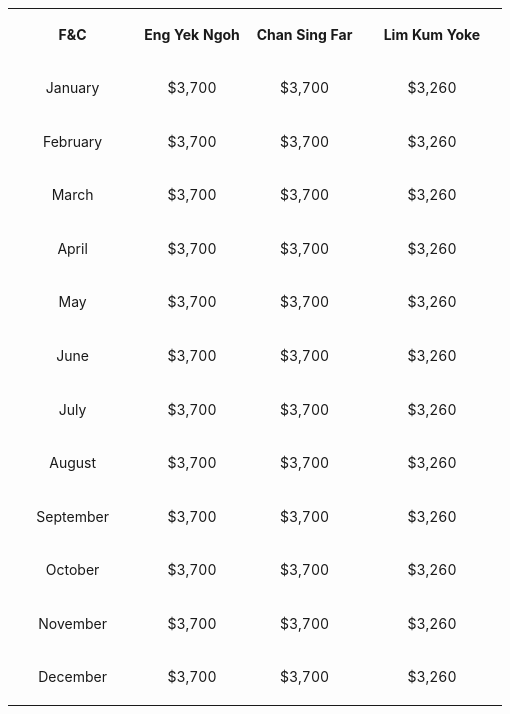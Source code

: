 <table align="left" cellpadding="0" cellspacing="0" class="Judg-2-tblr" frame="all" pgwide="1"><colgroup><col width="26.18%"><col width="22.2%"><col width="23.4%"><col width="28.22%"></colgroup><tbody><tr><td align="left" class="br" rowspan="1" valign="top"><p align="center" class="Table-Para-1"><b>F&amp;C</b></p></td><td align="left" class="br" rowspan="1" valign="top"><p align="center" class="Table-Para-1"><b>Eng Yek Ngoh</b></p></td><td align="left" class="br" rowspan="1" valign="top"><p align="center" class="Table-Para-1"><b>Chan Sing Far</b></p></td><td align="left" class="b" rowspan="1" valign="top"><p align="center" class="Table-Para-1"><b>Lim Kum Yoke</b></p></td></tr><tr><td align="left" class="br" rowspan="1" valign="top"><p align="center" class="Table-Para-1">January</p></td><td align="left" class="br" rowspan="1" valign="top"><p align="center" class="Table-Para-1">$3,700</p></td><td align="left" class="br" rowspan="1" valign="top"><p align="center" class="Table-Para-1">$3,700</p></td><td align="left" class="b" rowspan="1" valign="top"><p align="center" class="Table-Para-1">$3,260</p></td></tr><tr><td align="left" class="br" rowspan="1" valign="top"><p align="center" class="Table-Para-1">February</p></td><td align="left" class="br" rowspan="1" valign="top"><p align="center" class="Table-Para-1">$3,700</p></td><td align="left" class="br" rowspan="1" valign="top"><p align="center" class="Table-Para-1">$3,700</p></td><td align="left" class="b" rowspan="1" valign="top"><p align="center" class="Table-Para-1">$3,260</p></td></tr><tr><td align="left" class="br" rowspan="1" valign="top"><p align="center" class="Table-Para-1">March</p></td><td align="left" class="br" rowspan="1" valign="top"><p align="center" class="Table-Para-1">$3,700</p></td><td align="left" class="br" rowspan="1" valign="top"><p align="center" class="Table-Para-1">$3,700</p></td><td align="left" class="b" rowspan="1" valign="top"><p align="center" class="Table-Para-1">$3,260</p></td></tr><tr><td align="left" class="br" rowspan="1" valign="top"><p align="center" class="Table-Para-1">April</p></td><td align="left" class="br" rowspan="1" valign="top"><p align="center" class="Table-Para-1">$3,700</p></td><td align="left" class="br" rowspan="1" valign="top"><p align="center" class="Table-Para-1">$3,700</p></td><td align="left" class="b" rowspan="1" valign="top"><p align="center" class="Table-Para-1">$3,260</p></td></tr><tr><td align="left" class="br" rowspan="1" valign="top"><p align="center" class="Table-Para-1">May</p></td><td align="left" class="br" rowspan="1" valign="top"><p align="center" class="Table-Para-1">$3,700</p></td><td align="left" class="br" rowspan="1" valign="top"><p align="center" class="Table-Para-1">$3,700</p></td><td align="left" class="b" rowspan="1" valign="top"><p align="center" class="Table-Para-1">$3,260</p></td></tr><tr><td align="left" class="br" rowspan="1" valign="top"><p align="center" class="Table-Para-1">June</p></td><td align="left" class="br" rowspan="1" valign="top"><p align="center" class="Table-Para-1">$3,700</p></td><td align="left" class="br" rowspan="1" valign="top"><p align="center" class="Table-Para-1">$3,700</p></td><td align="left" class="b" rowspan="1" valign="top"><p align="center" class="Table-Para-1">$3,260</p></td></tr><tr><td align="left" class="br" rowspan="1" valign="top"><p align="center" class="Table-Para-1">July</p></td><td align="left" class="br" rowspan="1" valign="top"><p align="center" class="Table-Para-1">$3,700</p></td><td align="left" class="br" rowspan="1" valign="top"><p align="center" class="Table-Para-1">$3,700</p></td><td align="left" class="b" rowspan="1" valign="top"><p align="center" class="Table-Para-1">$3,260</p></td></tr><tr><td align="left" class="br" rowspan="1" valign="top"><p align="center" class="Table-Para-1">August</p></td><td align="left" class="br" rowspan="1" valign="top"><p align="center" class="Table-Para-1">$3,700</p></td><td align="left" class="br" rowspan="1" valign="top"><p align="center" class="Table-Para-1">$3,700</p></td><td align="left" class="b" rowspan="1" valign="top"><p align="center" class="Table-Para-1">$3,260</p></td></tr><tr><td align="left" class="br" rowspan="1" valign="top"><p align="center" class="Table-Para-1">September</p></td><td align="left" class="br" rowspan="1" valign="top"><p align="center" class="Table-Para-1">$3,700</p></td><td align="left" class="br" rowspan="1" valign="top"><p align="center" class="Table-Para-1">$3,700</p></td><td align="left" class="b" rowspan="1" valign="top"><p align="center" class="Table-Para-1">$3,260</p></td></tr><tr><td align="left" class="br" rowspan="1" valign="top"><p align="center" class="Table-Para-1">October</p></td><td align="left" class="br" rowspan="1" valign="top"><p align="center" class="Table-Para-1">$3,700</p></td><td align="left" class="br" rowspan="1" valign="top"><p align="center" class="Table-Para-1">$3,700</p></td><td align="left" class="b" rowspan="1" valign="top"><p align="center" class="Table-Para-1">$3,260</p></td></tr><tr><td align="left" class="br" rowspan="1" valign="top"><p align="center" class="Table-Para-1">November</p></td><td align="left" class="br" rowspan="1" valign="top"><p align="center" class="Table-Para-1">$3,700</p></td><td align="left" class="br" rowspan="1" valign="top"><p align="center" class="Table-Para-1">$3,700</p></td><td align="left" class="b" rowspan="1" valign="top"><p align="center" class="Table-Para-1">$3,260</p></td></tr><tr><td align="left" class="r" rowspan="1" valign="top"><p align="center" class="Table-Para-1">December</p></td><td align="left" class="r" rowspan="1" valign="top"><p align="center" class="Table-Para-1">$3,700</p></td><td align="left" class="r" rowspan="1" valign="top"><p align="center" class="Table-Para-1">$3,700</p></td><td align="left" class="" rowspan="1" valign="top"><p align="center" class="Table-Para-1">$3,260</p></td></tr></tbody></table>
